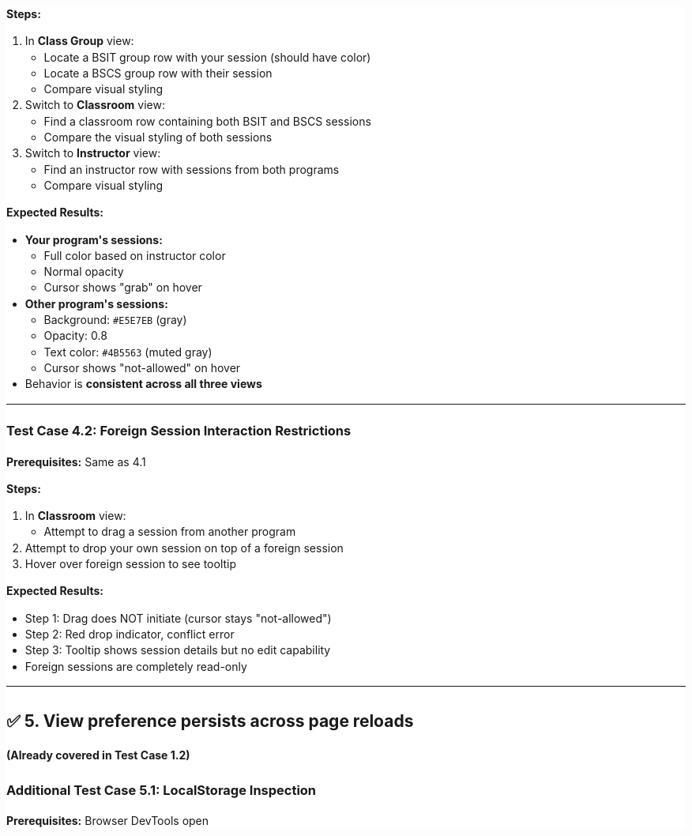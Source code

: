 **Steps:**

1. In **Class Group** view:
   - Locate a BSIT group row with your session (should have color)
   - Locate a BSCS group row with their session
   - Compare visual styling
2. Switch to **Classroom** view:
   - Find a classroom row containing both BSIT and BSCS sessions
   - Compare the visual styling of both sessions
3. Switch to **Instructor** view:
   - Find an instructor row with sessions from both programs
   - Compare visual styling

**Expected Results:**

- **Your program's sessions:**
  - Full color based on instructor color
  - Normal opacity
  - Cursor shows "grab" on hover
- **Other program's sessions:**
  - Background: `#E5E7EB` (gray)
  - Opacity: 0.8
  - Text color: `#4B5563` (muted gray)
  - Cursor shows "not-allowed" on hover
- Behavior is **consistent across all three views**

---

### Test Case 4.2: Foreign Session Interaction Restrictions

**Prerequisites:** Same as 4.1

**Steps:**

1. In **Classroom** view:
   - Attempt to drag a session from another program
2. Attempt to drop your own session on top of a foreign session
3. Hover over foreign session to see tooltip

**Expected Results:**

- Step 1: Drag does NOT initiate (cursor stays "not-allowed")
- Step 2: Red drop indicator, conflict error
- Step 3: Tooltip shows session details but no edit capability
- Foreign sessions are completely read-only

---

## ✅ 5. View preference persists across page reloads

**(Already covered in Test Case 1.2)**

### Additional Test Case 5.1: LocalStorage Inspection

**Prerequisites:** Browser DevTools open

